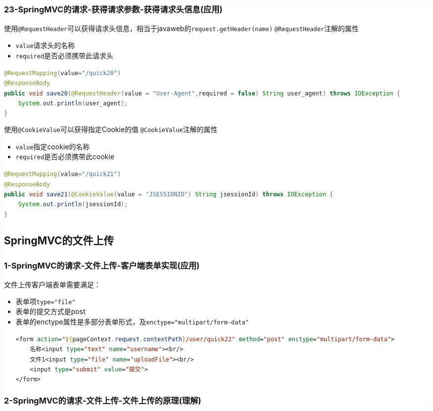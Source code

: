 ### 23-SpringMVC的请求-获得请求参数-获得请求头信息(应用)

使用`@RequestHeader`可以获得请求头信息，相当于javaweb的`request.getHeader(name)`
`@RequestHeader`注解的属性
- `value`请求头的名称
- `required`是否必须携带此请求头

```java
@RequestMapping(value="/quick20")
@ResponseBody
public void save20(@RequestHeader(value = "User-Agent",required = false) String user_agent) throws IOException {
    System.out.println(user_agent);
}
```

使用`@CookieValue`可以获得指定Cookie的值
`@CookieValue`注解的属性
- `value`指定cookie的名称
- `required`是否必须携带此cookie

```java
@RequestMapping(value="/quick21")
@ResponseBody
public void save21(@CookieValue(value = "JSESSIONID") String jsessionId) throws IOException {
    System.out.println(jsessionId);
}
```


## SpringMVC的文件上传

### 1-SpringMVC的请求-文件上传-客户端表单实现(应用)

文件上传客户端表单需要满足：
- 表单项`type="file"`
- 表单的提交方式是post  
- 表单的enctype属性是多部分表单形式，及`enctype="multipart/form-data"`
  ```jsp
  <form action="${pageContext.request.contextPath}/user/quick22" method="post" enctype="multipart/form-data">
      名称<input type="text" name="username"><br/>
      文件1<input type="file" name="uploadFile"><br/>
      <input type="submit" value="提交">
  </form>
  ```

### 2-SpringMVC的请求-文件上传-文件上传的原理(理解)
